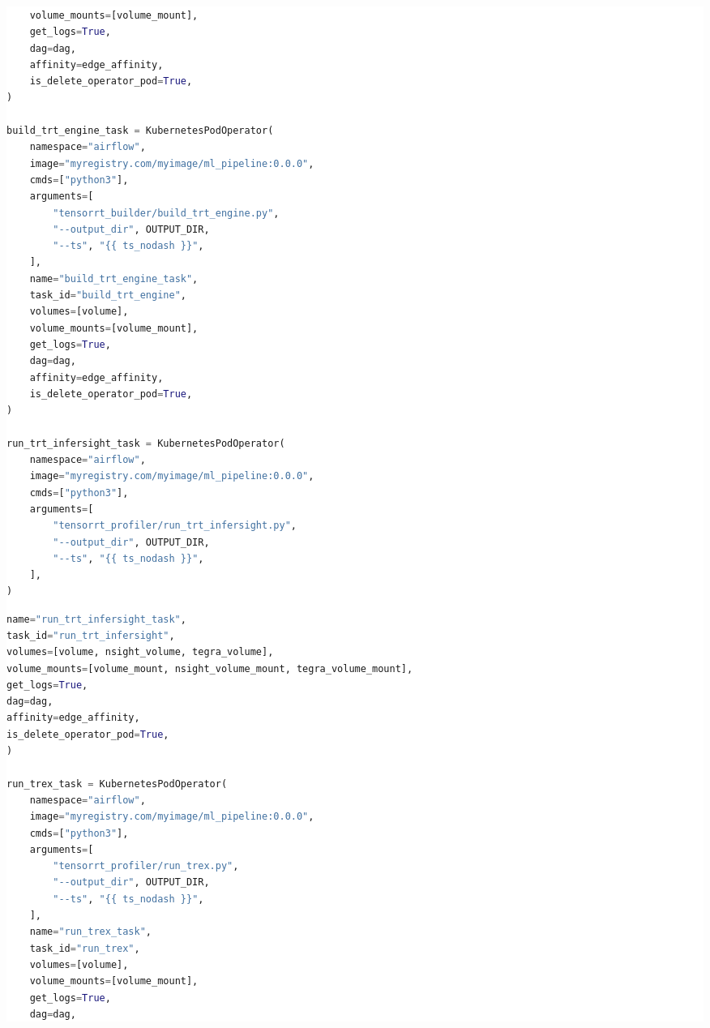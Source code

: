 ```python
    volume_mounts=[volume_mount],
    get_logs=True,
    dag=dag,
    affinity=edge_affinity,
    is_delete_operator_pod=True,
)

build_trt_engine_task = KubernetesPodOperator(
    namespace="airflow",
    image="myregistry.com/myimage/ml_pipeline:0.0.0",
    cmds=["python3"],
    arguments=[
        "tensorrt_builder/build_trt_engine.py",
        "--output_dir", OUTPUT_DIR,
        "--ts", "{{ ts_nodash }}",
    ],
    name="build_trt_engine_task",
    task_id="build_trt_engine",
    volumes=[volume],
    volume_mounts=[volume_mount],
    get_logs=True,
    dag=dag,
    affinity=edge_affinity,
    is_delete_operator_pod=True,
)

run_trt_infersight_task = KubernetesPodOperator(
    namespace="airflow",
    image="myregistry.com/myimage/ml_pipeline:0.0.0",
    cmds=["python3"],
    arguments=[
        "tensorrt_profiler/run_trt_infersight.py",
        "--output_dir", OUTPUT_DIR,
        "--ts", "{{ ts_nodash }}",
    ],
)
```

```python
name="run_trt_infersight_task",
task_id="run_trt_infersight",
volumes=[volume, nsight_volume, tegra_volume],
volume_mounts=[volume_mount, nsight_volume_mount, tegra_volume_mount],
get_logs=True,
dag=dag,
affinity=edge_affinity,
is_delete_operator_pod=True,
)

run_trex_task = KubernetesPodOperator(
    namespace="airflow",
    image="myregistry.com/myimage/ml_pipeline:0.0.0",
    cmds=["python3"],
    arguments=[
        "tensorrt_profiler/run_trex.py",
        "--output_dir", OUTPUT_DIR,
        "--ts", "{{ ts_nodash }}",
    ],
    name="run_trex_task",
    task_id="run_trex",
    volumes=[volume],
    volume_mounts=[volume_mount],
    get_logs=True,
    dag=dag,
```